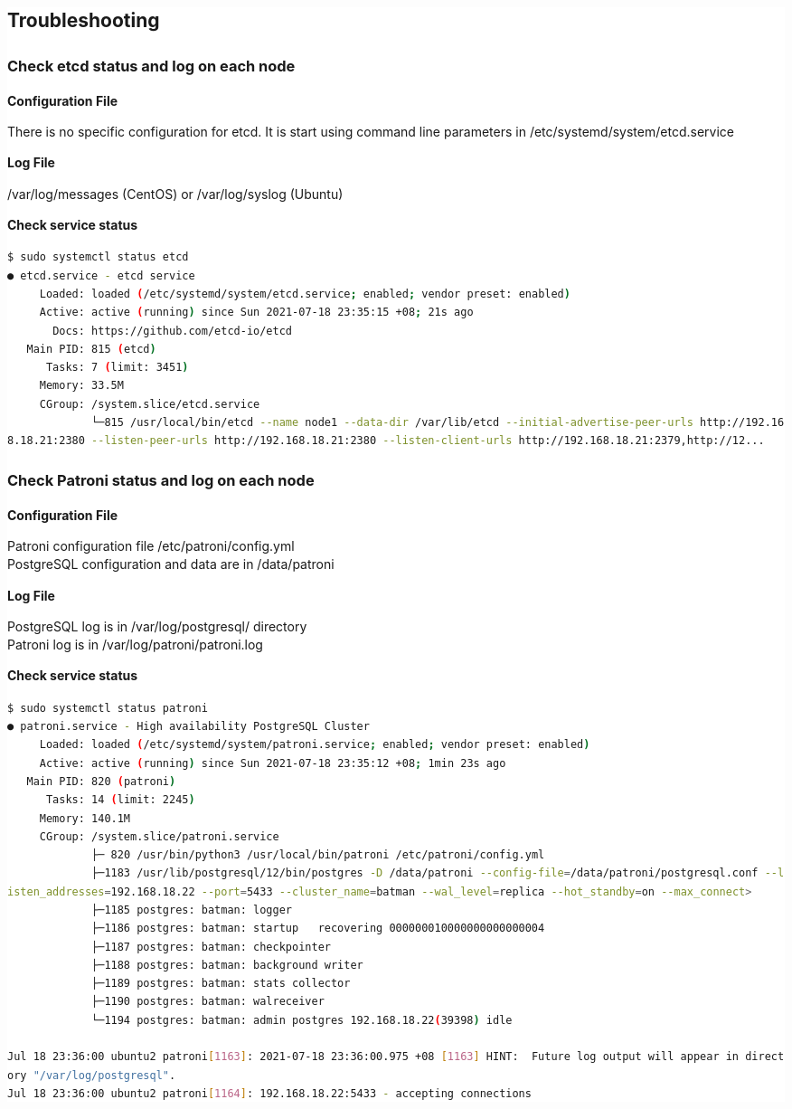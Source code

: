 ## Troubleshooting

### Check etcd status and log on each node

**Configuration File**

There is no specific configuration for etcd. It is start using command line parameters in /etc/systemd/system/etcd.service

**Log File**

/var/log/messages (CentOS) or /var/log/syslog (Ubuntu)

**Check service status**
```sh
$ sudo systemctl status etcd
● etcd.service - etcd service
     Loaded: loaded (/etc/systemd/system/etcd.service; enabled; vendor preset: enabled)
     Active: active (running) since Sun 2021-07-18 23:35:15 +08; 21s ago
       Docs: https://github.com/etcd-io/etcd
   Main PID: 815 (etcd)
      Tasks: 7 (limit: 3451)
     Memory: 33.5M
     CGroup: /system.slice/etcd.service
             └─815 /usr/local/bin/etcd --name node1 --data-dir /var/lib/etcd --initial-advertise-peer-urls http://192.168.18.21:2380 --listen-peer-urls http://192.168.18.21:2380 --listen-client-urls http://192.168.18.21:2379,http://12...
```



### Check Patroni status and log on each node

**Configuration File**

Patroni configuration file /etc/patroni/config.yml  
PostgreSQL configuration and data are in /data/patroni

**Log File**

PostgreSQL log is in /var/log/postgresql/ directory  
Patroni log is in /var/log/patroni/patroni.log

**Check service status**
```sh
$ sudo systemctl status patroni
● patroni.service - High availability PostgreSQL Cluster
     Loaded: loaded (/etc/systemd/system/patroni.service; enabled; vendor preset: enabled)
     Active: active (running) since Sun 2021-07-18 23:35:12 +08; 1min 23s ago
   Main PID: 820 (patroni)
      Tasks: 14 (limit: 2245)
     Memory: 140.1M
     CGroup: /system.slice/patroni.service
             ├─ 820 /usr/bin/python3 /usr/local/bin/patroni /etc/patroni/config.yml
             ├─1183 /usr/lib/postgresql/12/bin/postgres -D /data/patroni --config-file=/data/patroni/postgresql.conf --listen_addresses=192.168.18.22 --port=5433 --cluster_name=batman --wal_level=replica --hot_standby=on --max_connect>
             ├─1185 postgres: batman: logger
             ├─1186 postgres: batman: startup   recovering 000000010000000000000004
             ├─1187 postgres: batman: checkpointer
             ├─1188 postgres: batman: background writer
             ├─1189 postgres: batman: stats collector
             ├─1190 postgres: batman: walreceiver
             └─1194 postgres: batman: admin postgres 192.168.18.22(39398) idle

Jul 18 23:36:00 ubuntu2 patroni[1163]: 2021-07-18 23:36:00.975 +08 [1163] HINT:  Future log output will appear in directory "/var/log/postgresql".
Jul 18 23:36:00 ubuntu2 patroni[1164]: 192.168.18.22:5433 - accepting connections
```